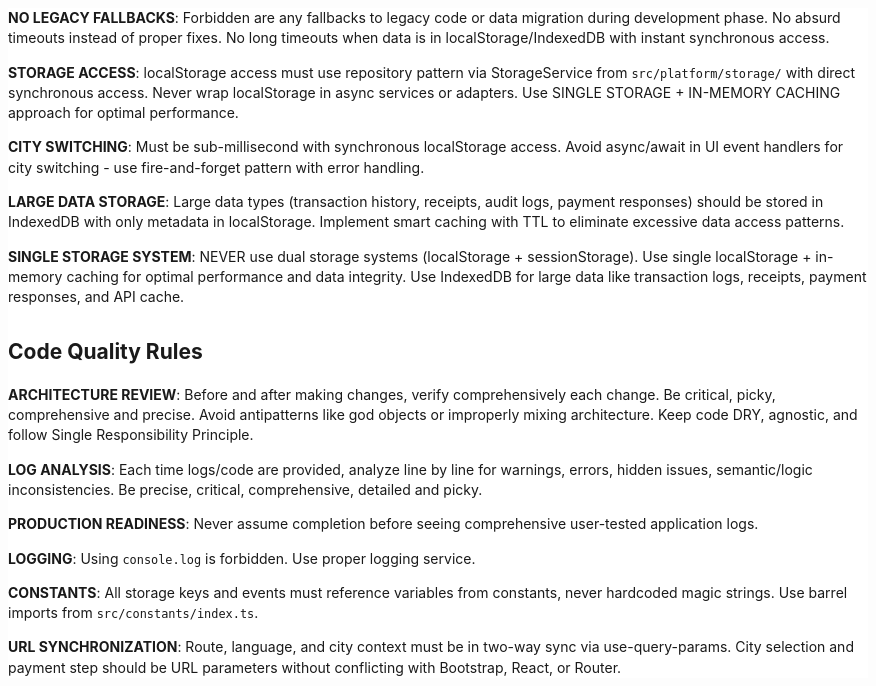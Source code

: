 **NO LEGACY FALLBACKS**: Forbidden are any fallbacks to legacy code or data migration during development phase. No absurd timeouts instead of proper fixes. No long timeouts when data is in localStorage/IndexedDB with instant synchronous access.

**STORAGE ACCESS**: localStorage access must use repository pattern via StorageService from `src/platform/storage/` with direct synchronous access. Never wrap localStorage in async services or adapters. Use SINGLE STORAGE + IN-MEMORY CACHING approach for optimal performance.

**CITY SWITCHING**: Must be sub-millisecond with synchronous localStorage access. Avoid async/await in UI event handlers for city switching - use fire-and-forget pattern with error handling.

**LARGE DATA STORAGE**: Large data types (transaction history, receipts, audit logs, payment responses) should be stored in IndexedDB with only metadata in localStorage. Implement smart caching with TTL to eliminate excessive data access patterns.

**SINGLE STORAGE SYSTEM**: NEVER use dual storage systems (localStorage + sessionStorage). Use single localStorage + in-memory caching for optimal performance and data integrity. Use IndexedDB for large data like transaction logs, receipts, payment responses, and API cache.

## Code Quality Rules

**ARCHITECTURE REVIEW**: Before and after making changes, verify comprehensively each change. Be critical, picky, comprehensive and precise. Avoid antipatterns like god objects or improperly mixing architecture. Keep code DRY, agnostic, and follow Single Responsibility Principle.

**LOG ANALYSIS**: Each time logs/code are provided, analyze line by line for warnings, errors, hidden issues, semantic/logic inconsistencies. Be precise, critical, comprehensive, detailed and picky.

**PRODUCTION READINESS**: Never assume completion before seeing comprehensive user-tested application logs.

**LOGGING**: Using `console.log` is forbidden. Use proper logging service.

**CONSTANTS**: All storage keys and events must reference variables from constants, never hardcoded magic strings. Use barrel imports from `src/constants/index.ts`.

**URL SYNCHRONIZATION**: Route, language, and city context must be in two-way sync via use-query-params. City selection and payment step should be URL parameters without conflicting with Bootstrap, React, or Router.

